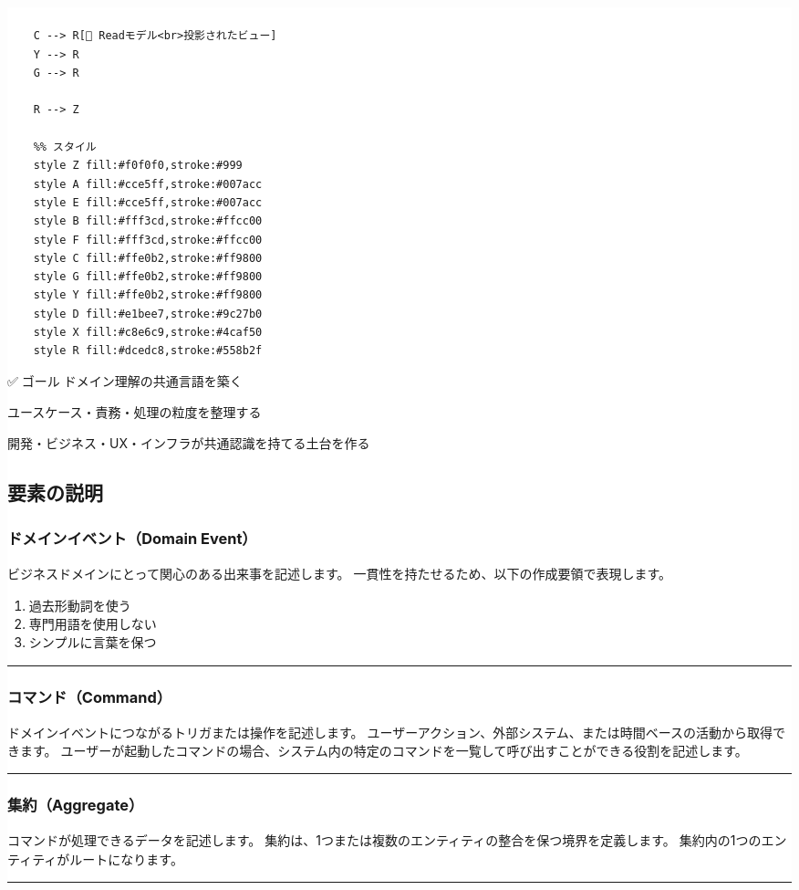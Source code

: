 ```mermaid

    C --> R[📘 Readモデル<br>投影されたビュー]
    Y --> R
    G --> R

    R --> Z

    %% スタイル
    style Z fill:#f0f0f0,stroke:#999
    style A fill:#cce5ff,stroke:#007acc
    style E fill:#cce5ff,stroke:#007acc
    style B fill:#fff3cd,stroke:#ffcc00
    style F fill:#fff3cd,stroke:#ffcc00
    style C fill:#ffe0b2,stroke:#ff9800
    style G fill:#ffe0b2,stroke:#ff9800
    style Y fill:#ffe0b2,stroke:#ff9800
    style D fill:#e1bee7,stroke:#9c27b0
    style X fill:#c8e6c9,stroke:#4caf50
    style R fill:#dcedc8,stroke:#558b2f
```

✅ ゴール
ドメイン理解の共通言語を築く

ユースケース・責務・処理の粒度を整理する

開発・ビジネス・UX・インフラが共通認識を持てる土台を作る



## 要素の説明

### ドメインイベント（Domain Event）
ビジネスドメインにとって関心のある出来事を記述します。
一貫性を持たせるため、以下の作成要領で表現します。
1. 過去形動詞を使う
2. 専門用語を使用しない
3. シンプルに言葉を保つ

---

### コマンド（Command）
ドメインイベントにつながるトリガまたは操作を記述します。
ユーザーアクション、外部システム、または時間ベースの活動から取得できます。
ユーザーが起動したコマンドの場合、システム内の特定のコマンドを一覧して呼び出すことができる役割を記述します。

---

### 集約（Aggregate）
コマンドが処理できるデータを記述します。
集約は、1つまたは複数のエンティティの整合を保つ境界を定義します。
集約内の1つのエンティティがルートになります。

---